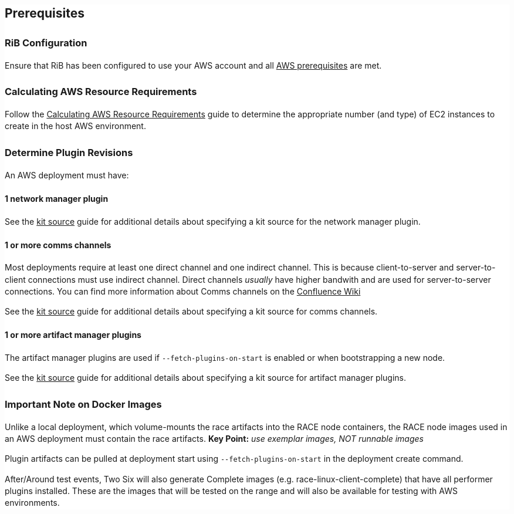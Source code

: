 ## Prerequisites

### RiB Configuration

Ensure that RiB has been configured to use your AWS account and all
[AWS prerequisites](../../general/aws-prerequisites.md) are met.

### Calculating AWS Resource Requirements

Follow the [Calculating AWS Resource Requirements](calculating-aws-resource-requirements.md)
guide to determine the appropriate number (and type) of EC2 instances to create
in the host AWS environment.

### Determine Plugin Revisions

An AWS deployment must have:

#### 1 network manager plugin

See the [kit source](../../general/kit-source.md) guide for additional details
about specifying a kit source for the network manager plugin.

#### 1 or more comms channels

Most deployments require at least one direct channel and one indirect channel.
This is because client-to-server and server-to-client connections must use
indirect channel. Direct channels *usually* have higher bandwith and are used
for server-to-server connections. You can find more information about Comms
channels on the
[Confluence Wiki](https://wiki.race.twosixlabs.com/display/RACE2/Channel+Surveys)

See the [kit source](../../general/kit-source.md) guide for additional details
about specifying a kit source for comms channels.

#### 1 or more artifact manager plugins

The artifact manager plugins are used if `--fetch-plugins-on-start` is enabled
or when bootstrapping a new node.

See the [kit source](../../general/kit-source.md) guide for additional details
about specifying a kit source for artifact manager plugins.

### Important Note on Docker Images

Unlike a local deployment, which volume-mounts the race artifacts into the
RACE node containers, the RACE node images used in an AWS deployment must
contain the race artifacts. 
**Key Point:** *use exemplar images, NOT runnable images*

Plugin artifacts can be pulled at deployment 
start using `--fetch-plugins-on-start` in the deployment create command.

After/Around test events, Two Six will also generate Complete images
(e.g. race-linux-client-complete) that have all performer plugins installed.
These are the images that will be tested on the range and will also be available
for testing with AWS environments.
